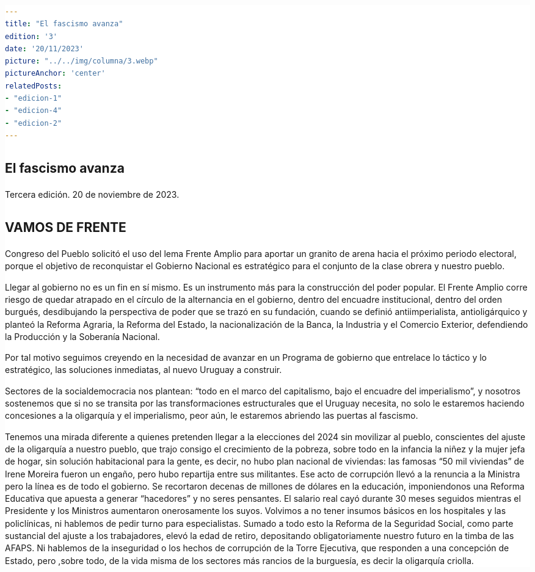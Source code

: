 ```yaml
---
title: "El fascismo avanza"
edition: '3'
date: '20/11/2023'
picture: "../../img/columna/3.webp"
pictureAnchor: 'center'
relatedPosts:
- "edicion-1"
- "edicion-4"
- "edicion-2"
---
```

## El fascismo avanza

Tercera edición. 20 de noviembre de 2023.


## VAMOS DE FRENTE

Congreso del Pueblo solicitó el uso del lema Frente Amplio para aportar un granito de arena hacia el próximo periodo electoral, porque el objetivo de reconquistar el Gobierno Nacional es estratégico para el conjunto de la clase obrera y nuestro pueblo.

Llegar al gobierno no es un fin en sí mismo. Es un instrumento más para la construcción del poder popular. El Frente Amplio corre riesgo de quedar atrapado en el círculo de la alternancia en el gobierno, dentro del encuadre institucional, dentro del orden burgués, desdibujando la perspectiva de poder que se trazó en su fundación, cuando se definió antiimperialista, antioligárquico y planteó la Reforma Agraria, la Reforma del Estado, la nacionalización de la Banca, la Industria y el Comercio Exterior, defendiendo la Producción y la Soberanía Nacional.

Por tal motivo seguimos creyendo en la necesidad de avanzar en un Programa de gobierno que entrelace lo táctico y lo estratégico, las soluciones inmediatas, al nuevo Uruguay a construir.

Sectores de la socialdemocracia nos plantean: “todo en el marco del capitalismo, bajo el encuadre del imperialismo”, y nosotros sostenemos que si no se transita por las transformaciones estructurales que el Uruguay necesita, no solo le estaremos haciendo concesiones a la oligarquía y el imperialismo, peor aún, le estaremos abriendo las puertas al fascismo.  

Tenemos una mirada diferente a quienes pretenden llegar a la elecciones del 2024 sin movilizar al pueblo, conscientes del ajuste de la oligarquía a nuestro pueblo, que trajo consigo el crecimiento de la pobreza, sobre todo en la infancia la niñez y la mujer jefa de hogar, sin solución habitacional para la gente, es decir, no hubo plan nacional de viviendas:  las famosas “50 mil viviendas” de Irene Moreira fueron un engaño, pero hubo repartija entre sus militantes. Ese acto de corrupción llevó a la renuncia a la Ministra pero la línea es de todo el gobierno. Se recortaron decenas de millones de dólares en la educación, imponiendonos una Reforma Educativa que apuesta a generar “hacedores” y no seres pensantes. El salario real cayó durante 30 meses seguidos mientras el Presidente y los Ministros aumentaron onerosamente los suyos. Volvimos a no tener insumos básicos en los hospitales y las policlínicas, ni hablemos de pedir turno para especialistas. Sumado a todo esto la Reforma de la Seguridad Social, como parte sustancial del ajuste a los trabajadores, elevó la edad de retiro, depositando obligatoriamente nuestro futuro en la timba de las AFAPS. Ni hablemos de la inseguridad o los hechos de corrupción de la Torre Ejecutiva, que responden a una concepción de Estado, pero ,sobre todo, de la vida misma de los sectores más rancios de la burguesía, es decir la oligarquía criolla.
